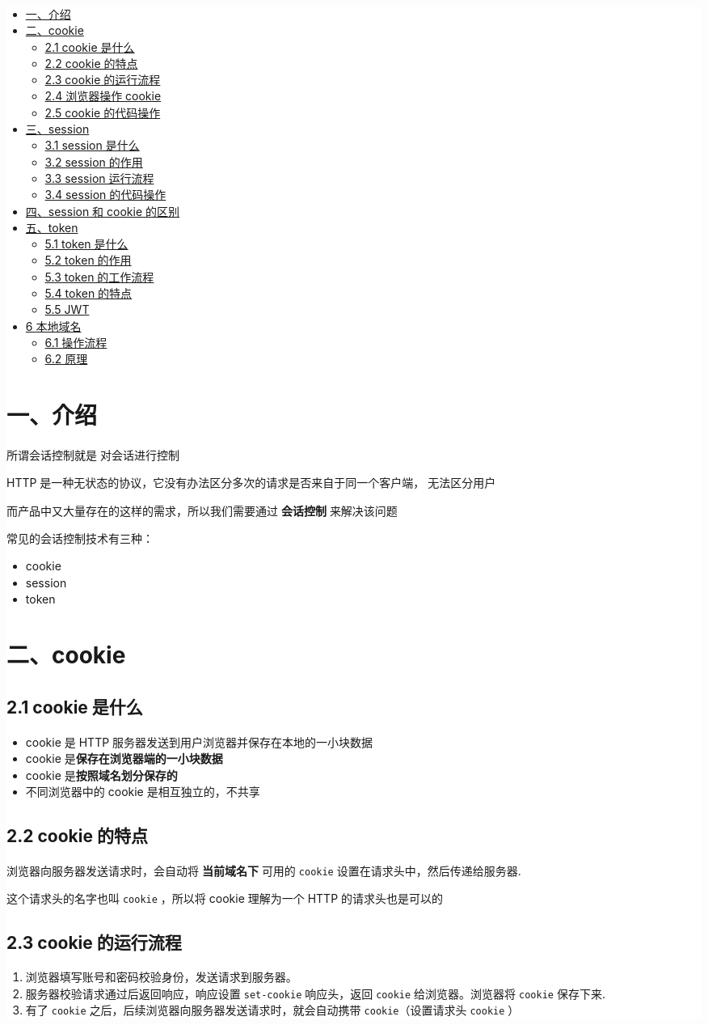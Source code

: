 - [一、介绍](#一介绍)
- [二、cookie](#二cookie)
  - [2.1 cookie 是什么](#21-cookie-是什么)
  - [2.2 cookie 的特点](#22-cookie-的特点)
  - [2.3 cookie 的运行流程](#23-cookie-的运行流程)
  - [2.4 浏览器操作 cookie](#24-浏览器操作-cookie)
  - [2.5 cookie 的代码操作](#25-cookie-的代码操作)
- [三、session](#三session)
  - [3.1 session 是什么](#31-session-是什么)
  - [3.2 session 的作用](#32-session-的作用)
  - [3.3 session 运行流程](#33-session-运行流程)
  - [3.4 session 的代码操作](#34-session-的代码操作)
- [四、session 和 cookie 的区别](#四session-和-cookie-的区别)
- [五、token](#五token)
  - [5.1 token 是什么](#51-token-是什么)
  - [5.2 token 的作用](#52-token-的作用)
  - [5.3 token 的工作流程](#53-token-的工作流程)
  - [5.4 token 的特点](#54-token-的特点)
  - [5.5 JWT](#55-jwt)
- [6 本地域名](#6-本地域名)
  - [6.1 操作流程](#61-操作流程)
  - [6.2 原理](#62-原理)


# 一、介绍
所谓会话控制就是 对会话进行控制

HTTP 是一种无状态的协议，它没有办法区分多次的请求是否来自于同一个客户端， 无法区分用户

而产品中又大量存在的这样的需求，所以我们需要通过 **会话控制** 来解决该问题

常见的会话控制技术有三种：
- cookie
- session
- token


# 二、cookie
## 2.1 cookie 是什么
- cookie 是 HTTP 服务器发送到用户浏览器并保存在本地的一小块数据
- cookie 是**保存在浏览器端的一小块数据**
- cookie 是**按照域名划分保存的**
- 不同浏览器中的 cookie 是相互独立的，不共享

## 2.2 cookie 的特点
浏览器向服务器发送请求时，会自动将 **当前域名下** 可用的 `cookie` 设置在请求头中，然后传递给服务器.

这个请求头的名字也叫 `cookie` ，所以将 cookie 理解为一个 HTTP 的请求头也是可以的

## 2.3 cookie 的运行流程
1. 浏览器填写账号和密码校验身份，发送请求到服务器。
2. 服务器校验请求通过后返回响应，响应设置 `set-cookie` 响应头，返回 `cookie` 给浏览器。浏览器将 `cookie` 保存下来.
3. 有了 `cookie` 之后，后续浏览器向服务器发送请求时，就会自动携带 `cookie`（设置请求头 `cookie` ）
